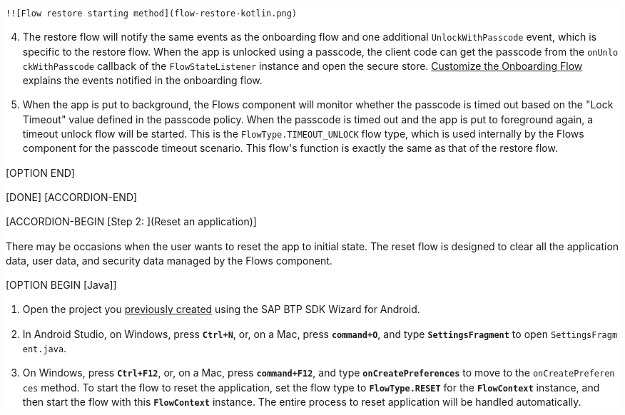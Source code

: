     !![Flow restore starting method](flow-restore-kotlin.png)

4.  The restore flow will notify the same events as the onboarding flow and one additional `UnlockWithPasscode` event, which is specific to the restore flow. When the app is unlocked using a passcode, the client code can get the passcode from the `onUnlockWithPasscode` callback of the `FlowStateListener` instance and open the secure store. [Customize the Onboarding Flow](cp-sdk-android-flows-onboarding) explains the events notified in the onboarding flow.

5.  When the app is put to background, the Flows component will monitor whether the passcode is timed out based on the "Lock Timeout" value defined in the passcode policy. When the passcode is timed out and the app is put to foreground again, a timeout unlock flow will be started. This is the `FlowType.TIMEOUT_UNLOCK` flow type, which is used internally by the Flows component for the passcode timeout scenario. This flow's function is exactly the same as that of the restore flow.

[OPTION END]

[DONE]
[ACCORDION-END]

[ACCORDION-BEGIN [Step 2: ](Reset an application)]

There may be occasions when the user wants to reset the app to initial state. The reset flow is designed to clear all the application data, user data, and security data managed by the Flows component.

[OPTION BEGIN [Java]]

1.  Open the project you [previously created](cp-sdk-android-wizard-app) using the SAP BTP SDK Wizard for Android.

2.  In Android Studio, on Windows, press **`Ctrl+N`**, or, on a Mac, press **`command+O`**, and type **`SettingsFragment`** to open `SettingsFragment.java`.

3.  On Windows, press **`Ctrl+F12`**, or, on a Mac, press **`command+F12`**, and type **`onCreatePreferences`** to move to the `onCreatePreferences` method. To start the flow to reset the application, set the flow type to **`FlowType.RESET`** for the **`FlowContext`** instance, and then start the flow with this **`FlowContext`** instance. The entire process to reset application will be handled automatically.
